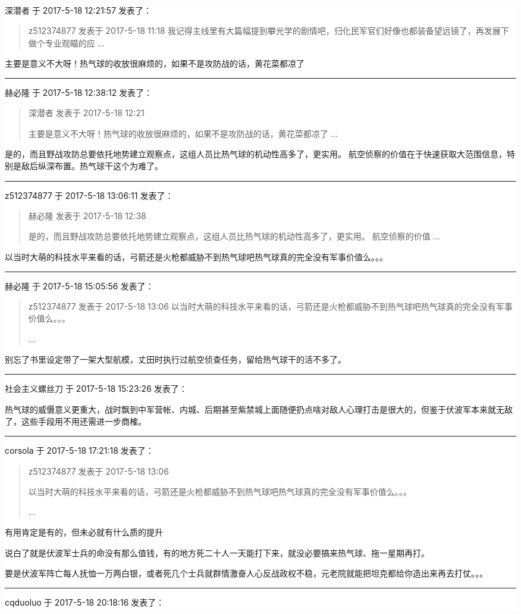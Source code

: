 深潜者 于 2017-5-18 12:21:57 发表了：

> z512374877 发表于 2017-5-18 11:18 我记得主线里有大篇幅提到攀光学的剧情吧，归化民军官们好像也都装备望远镜了，再发展下做个专业观瞄的应 ...

主要是意义不大呀！热气球的收放很麻烦的，如果不是攻防战的话，黄花菜都凉了

---

赫必隆 于 2017-5-18 12:38:12 发表了：

> 深潜者 发表于 2017-5-18 12:21
>
> 主要是意义不大呀！热气球的收放很麻烦的，如果不是攻防战的话，黄花菜都凉了 ...

是的，而且野战攻防总要依托地势建立观察点，这组人员比热气球的机动性高多了，更实用。 航空侦察的价值在于快速获取大范围信息，特别是敌后纵深布置。热气球干这个为难了。

---

z512374877 于 2017-5-18 13:06:11 发表了：

> 赫必隆 发表于 2017-5-18 12:38
>
> 是的，而且野战攻防总要依托地势建立观察点，这组人员比热气球的机动性高多了，更实用。 航空侦察的价值 ...

以当时大萌的科技水平来看的话，弓箭还是火枪都威胁不到热气球吧热气球真的完全没有军事价值么。。。

---

赫必隆 于 2017-5-18 15:05:56 发表了：

> z512374877 发表于 2017-5-18 13:06 以当时大萌的科技水平来看的话，弓箭还是火枪都威胁不到热气球吧热气球真的完全没有军事价值么。。。
>
> ...

别忘了书里设定带了一架大型航模，丈田时执行过航空侦查任务，留给热气球干的活不多了。

---

社会主义螺丝刀 于 2017-5-18 15:23:26 发表了：

热气球的威慑意义更重大，战时飘到中军营帐、内城、后期甚至紫禁城上面随便扔点啥对敌人心理打击是很大的，但鉴于伏波军本来就无敌了，这些手段用不用还需进一步商榷。

---

corsola 于 2017-5-18 17:21:18 发表了：

> z512374877 发表于 2017-5-18 13:06
>
> 以当时大萌的科技水平来看的话，弓箭还是火枪都威胁不到热气球吧热气球真的完全没有军事价值么。。。
>
> ...

有用肯定是有的，但未必就有什么质的提升

说白了就是伏波军士兵的命没有那么值钱，有的地方死二十人一天能打下来，就没必要搞来热气球、拖一星期再打。

要是伏波军阵亡每人抚恤一万两白银，或者死几个士兵就群情激奋人心反战政权不稳，元老院就能把坦克都给你造出来再去打仗。。。

---

cqduoluo 于 2017-5-18 20:18:16 发表了：
